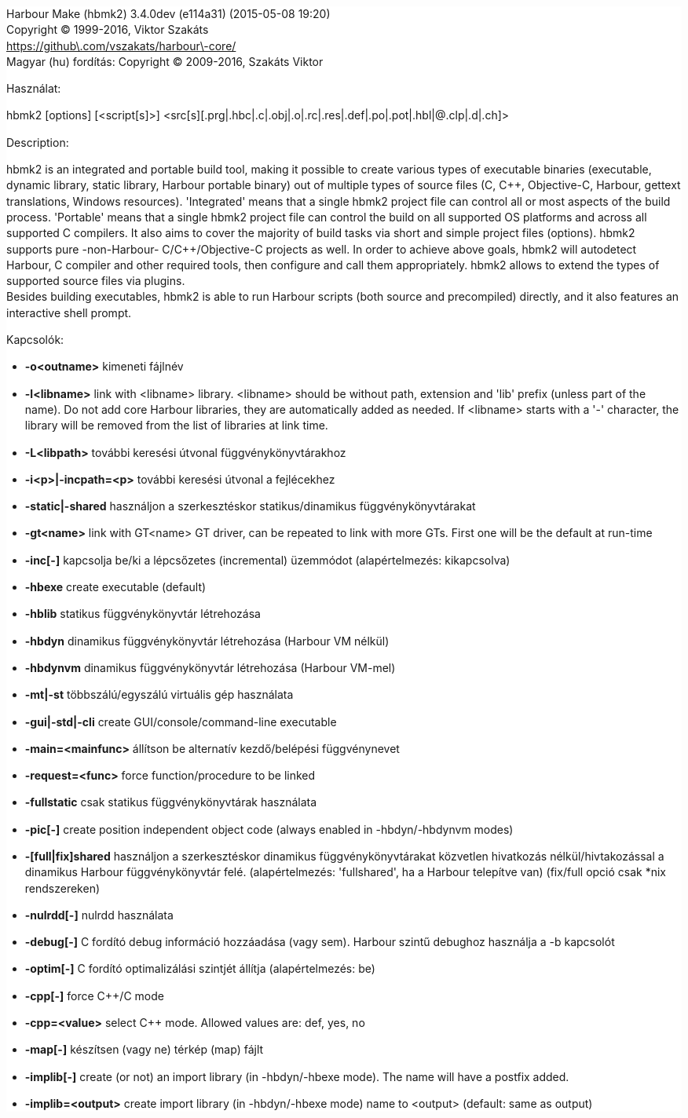 Harbour Make \(hbmk2\) 3\.4\.0dev \(e114a31\) \(2015\-05\-08 19:20\)  
Copyright &copy; 1999\-2016, Viktor Szakáts  
<https://github\.com/vszakats/harbour\-core/>  
Magyar \(hu\) fordítás: Copyright &copy; 2009\-2016, Szakáts Viktor  

Használat:  
  
  hbmk2 \[options\] \[&lt;script\[s\]&gt;\] &lt;src\[s\]\[\.prg|\.hbc|\.c|\.obj|\.o|\.rc|\.res|\.def|\.po|\.pot|\.hbl|@\.clp|\.d|\.ch\]&gt;  
  
Description:  


  hbmk2 is an integrated and portable build tool, making it possible to create various types of executable binaries \(executable, dynamic library, static library, Harbour portable binary\) out of multiple types of source files \(C, C\+\+, Objective\-C, Harbour, gettext translations, Windows resources\)\. 'Integrated' means that a single hbmk2 project file can control all or most aspects of the build process\. 'Portable' means that a single hbmk2 project file can control the build on all supported OS platforms and across all supported C compilers\. It also aims to cover the majority of build tasks via short and simple project files \(options\)\. hbmk2 supports pure \-non\-Harbour\- C/C\+\+/Objective\-C projects as well\. In order to achieve above goals, hbmk2 will autodetect Harbour, C compiler and other required tools, then configure and call them appropriately\. hbmk2 allows to extend the types of supported source files via plugins\.  
Besides building executables, hbmk2 is able to run Harbour scripts \(both source and precompiled\) directly, and it also features an interactive shell prompt\.
  
Kapcsolók:  


 - **\-o&lt;outname&gt;** kimeneti fájlnév
 - **\-l&lt;libname&gt;** link with &lt;libname&gt; library\. &lt;libname&gt; should be without path, extension and 'lib' prefix \(unless part of the name\)\. Do not add core Harbour libraries, they are automatically added as needed\. If &lt;libname&gt; starts with a '\-' character, the library will be removed from the list of libraries at link time\.
 - **\-L&lt;libpath&gt;** további keresési útvonal függvénykönyvtárakhoz
 - **\-i&lt;p&gt;|\-incpath=&lt;p&gt;** további keresési útvonal a fejlécekhez
 - **\-static|\-shared** használjon a szerkesztéskor statikus/dinamikus függvénykönyvtárakat
 - **\-gt&lt;name&gt;** link with GT&lt;name&gt; GT driver, can be repeated to link with more GTs\. First one will be the default at run\-time
 - **\-inc\[\-\]** kapcsolja be/ki a lépcsőzetes \(incremental\) üzemmódot \(alapértelmezés: kikapcsolva\)
 - **\-hbexe** create executable \(default\)
 - **\-hblib** statikus függvénykönyvtár létrehozása
 - **\-hbdyn** dinamikus függvénykönyvtár létrehozása \(Harbour VM nélkül\)
 - **\-hbdynvm** dinamikus függvénykönyvtár létrehozása \(Harbour VM\-mel\)


 - **\-mt|\-st** többszálú/egyszálú virtuális gép használata
 - **\-gui|\-std|\-cli** create GUI/console/command\-line executable
 - **\-main=&lt;mainfunc&gt;** állítson be alternatív kezdő/belépési függvénynevet
 - **\-request=&lt;func&gt;** force function/procedure to be linked
 - **\-fullstatic** csak statikus függvénykönyvtárak használata
 - **\-pic\[\-\]** create position independent object code \(always enabled in \-hbdyn/\-hbdynvm modes\)
 - **\-\[full|fix\]shared** használjon a szerkesztéskor dinamikus függvénykönyvtárakat közvetlen hivatkozás nélkül/hivtakozással a dinamikus Harbour függvénykönyvtár felé\. \(alapértelmezés: 'fullshared', ha a Harbour telepítve van\) \(fix/full opció csak \*nix rendszereken\)
 - **\-nulrdd\[\-\]** nulrdd használata
 - **\-debug\[\-\]** C fordító debug információ hozzáadása \(vagy sem\)\. Harbour szintű debughoz használja a \-b kapcsolót
 - **\-optim\[\-\]** C fordító optimalizálási szintjét állítja \(alapértelmezés: be\)
 - **\-cpp\[\-\]** force C\+\+/C mode
 - **\-cpp=&lt;value&gt;** select C\+\+ mode\. Allowed values are: def, yes, no
 - **\-map\[\-\]** készítsen \(vagy ne\) térkép \(map\) fájlt
 - **\-implib\[\-\]** create \(or not\) an import library \(in \-hbdyn/\-hbexe mode\)\. The name will have a postfix added\.
 - **\-implib=&lt;output&gt;** create import library \(in \-hbdyn/\-hbexe mode\) name to &lt;output&gt; \(default: same as output\)